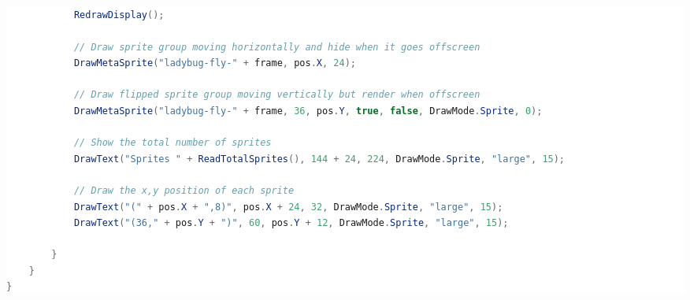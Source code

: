 ```csharp
            RedrawDisplay();

            // Draw sprite group moving horizontally and hide when it goes offscreen
            DrawMetaSprite("ladybug-fly-" + frame, pos.X, 24);

            // Draw flipped sprite group moving vertically but render when offscreen
            DrawMetaSprite("ladybug-fly-" + frame, 36, pos.Y, true, false, DrawMode.Sprite, 0);

            // Show the total number of sprites
            DrawText("Sprites " + ReadTotalSprites(), 144 + 24, 224, DrawMode.Sprite, "large", 15);

            // Draw the x,y position of each sprite
            DrawText("(" + pos.X + ",8)", pos.X + 24, 32, DrawMode.Sprite, "large", 15);
            DrawText("(36," + pos.Y + ")", 60, pos.Y + 12, DrawMode.Sprite, "large", 15);

        }
    }
}
```

